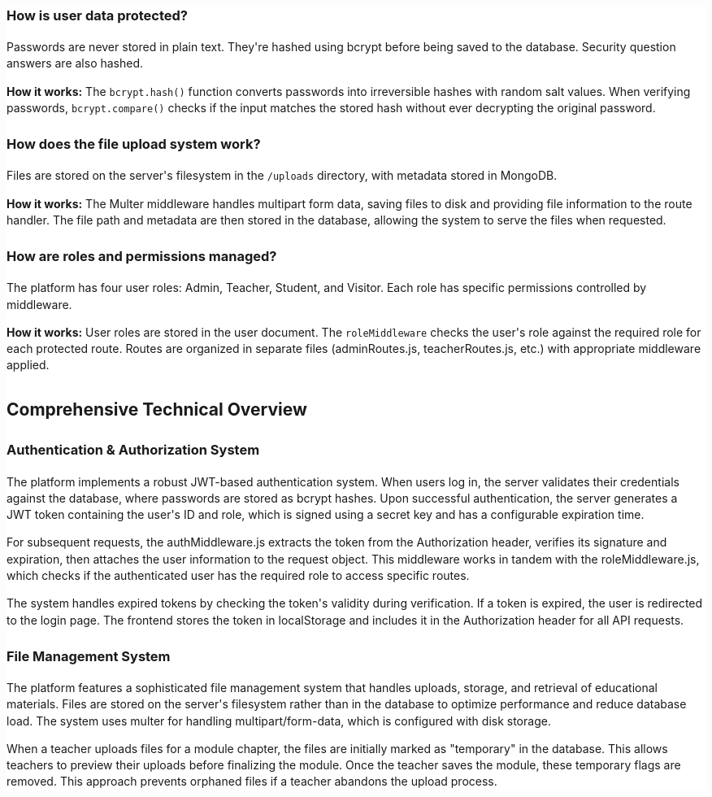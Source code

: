 ### How is user data protected?
Passwords are never stored in plain text. They're hashed using bcrypt before being saved to the database. Security question answers are also hashed.

**How it works:** The `bcrypt.hash()` function converts passwords into irreversible hashes with random salt values. When verifying passwords, `bcrypt.compare()` checks if the input matches the stored hash without ever decrypting the original password.

### How does the file upload system work?
Files are stored on the server's filesystem in the `/uploads` directory, with metadata stored in MongoDB.

**How it works:** The Multer middleware handles multipart form data, saving files to disk and providing file information to the route handler. The file path and metadata are then stored in the database, allowing the system to serve the files when requested.

### How are roles and permissions managed?
The platform has four user roles: Admin, Teacher, Student, and Visitor. Each role has specific permissions controlled by middleware.

**How it works:** User roles are stored in the user document. The `roleMiddleware` checks the user's role against the required role for each protected route. Routes are organized in separate files (adminRoutes.js, teacherRoutes.js, etc.) with appropriate middleware applied.

## Comprehensive Technical Overview

### Authentication & Authorization System
The platform implements a robust JWT-based authentication system. When users log in, the server validates their credentials against the database, where passwords are stored as bcrypt hashes. Upon successful authentication, the server generates a JWT token containing the user's ID and role, which is signed using a secret key and has a configurable expiration time.

For subsequent requests, the authMiddleware.js extracts the token from the Authorization header, verifies its signature and expiration, then attaches the user information to the request object. This middleware works in tandem with the roleMiddleware.js, which checks if the authenticated user has the required role to access specific routes.

The system handles expired tokens by checking the token's validity during verification. If a token is expired, the user is redirected to the login page. The frontend stores the token in localStorage and includes it in the Authorization header for all API requests.

### File Management System
The platform features a sophisticated file management system that handles uploads, storage, and retrieval of educational materials. Files are stored on the server's filesystem rather than in the database to optimize performance and reduce database load. The system uses multer for handling multipart/form-data, which is configured with disk storage.

When a teacher uploads files for a module chapter, the files are initially marked as "temporary" in the database. This allows teachers to preview their uploads before finalizing the module. Once the teacher saves the module, these temporary flags are removed. This approach prevents orphaned files if a teacher abandons the upload process.
